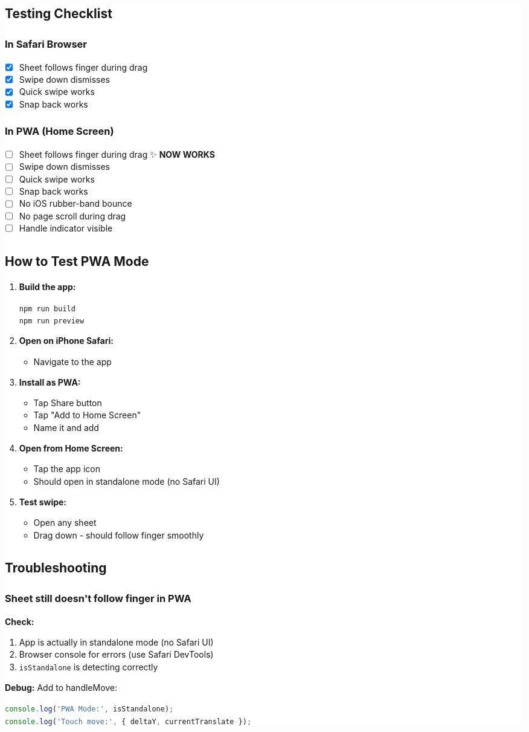 ## Testing Checklist

### In Safari Browser
- [x] Sheet follows finger during drag
- [x] Swipe down dismisses
- [x] Quick swipe works
- [x] Snap back works

### In PWA (Home Screen)
- [ ] Sheet follows finger during drag ✨ **NOW WORKS**
- [ ] Swipe down dismisses
- [ ] Quick swipe works
- [ ] Snap back works
- [ ] No iOS rubber-band bounce
- [ ] No page scroll during drag
- [ ] Handle indicator visible

## How to Test PWA Mode

1. **Build the app:**
   ```bash
   npm run build
   npm run preview
   ```

2. **Open on iPhone Safari:**
   - Navigate to the app
   
3. **Install as PWA:**
   - Tap Share button
   - Tap "Add to Home Screen"
   - Name it and add

4. **Open from Home Screen:**
   - Tap the app icon
   - Should open in standalone mode (no Safari UI)

5. **Test swipe:**
   - Open any sheet
   - Drag down - should follow finger smoothly

## Troubleshooting

### Sheet still doesn't follow finger in PWA

**Check:**
1. App is actually in standalone mode (no Safari UI)
2. Browser console for errors (use Safari DevTools)
3. `isStandalone` is detecting correctly

**Debug:**
Add to handleMove:
```typescript
console.log('PWA Mode:', isStandalone);
console.log('Touch move:', { deltaY, currentTranslate });
```
